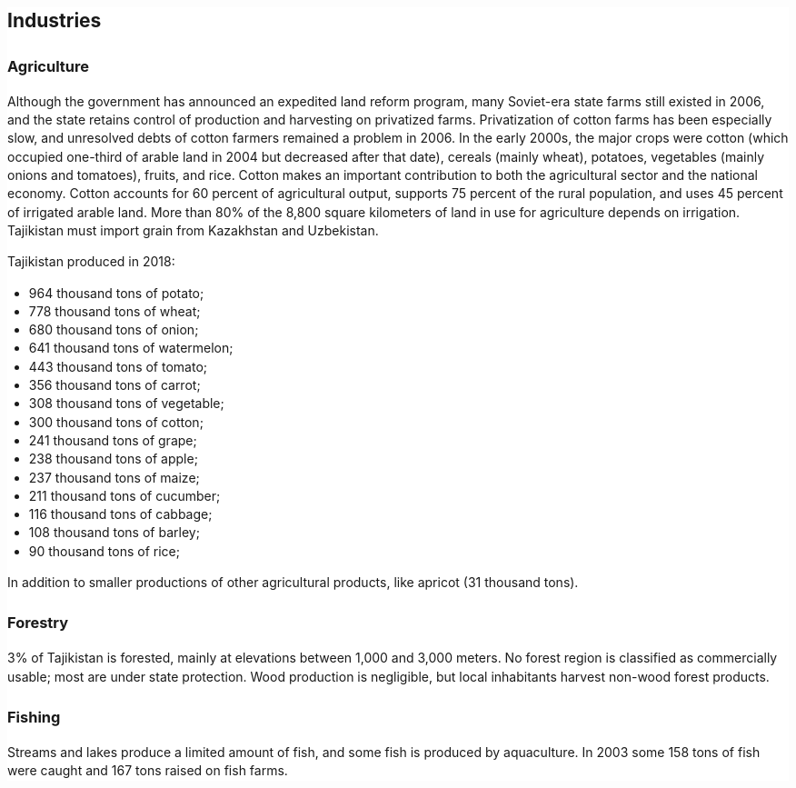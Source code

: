 ## Industries

### Agriculture

Although the government has announced an expedited land reform program, many
Soviet-era state farms still existed in 2006, and the state retains control of
production and harvesting on privatized farms. Privatization of cotton farms
has been especially slow, and unresolved debts of cotton farmers remained a
problem in 2006. In the early 2000s, the major crops were cotton (which
occupied one-third of arable land in 2004 but decreased after that date),
cereals (mainly wheat), potatoes, vegetables (mainly onions and tomatoes),
fruits, and rice. Cotton makes an important contribution to both the
agricultural sector and the national economy. Cotton accounts for 60 percent
of agricultural output, supports 75 percent of the rural population, and uses
45 percent of irrigated arable land. More than 80% of the 8,800 square
kilometers of land in use for agriculture depends on irrigation. Tajikistan
must import grain from Kazakhstan and Uzbekistan.

Tajikistan produced in 2018:

  * 964 thousand tons of potato;
  * 778 thousand tons of wheat;
  * 680 thousand tons of onion;
  * 641 thousand tons of watermelon;
  * 443 thousand tons of tomato;
  * 356 thousand tons of carrot;
  * 308 thousand tons of vegetable;
  * 300 thousand tons of cotton;
  * 241 thousand tons of grape;
  * 238 thousand tons of apple;
  * 237 thousand tons of maize;
  * 211 thousand tons of cucumber;
  * 116 thousand tons of cabbage;
  * 108 thousand tons of barley;
  * 90 thousand tons of rice;

In addition to smaller productions of other agricultural products, like
apricot (31 thousand tons).

### Forestry

3% of Tajikistan is forested, mainly at elevations between 1,000 and 3,000
meters. No forest region is classified as commercially usable; most are under
state protection. Wood production is negligible, but local inhabitants harvest
non-wood forest products.

### Fishing

Streams and lakes produce a limited amount of fish, and some fish is produced
by aquaculture. In 2003 some 158 tons of fish were caught and 167 tons raised
on fish farms.
